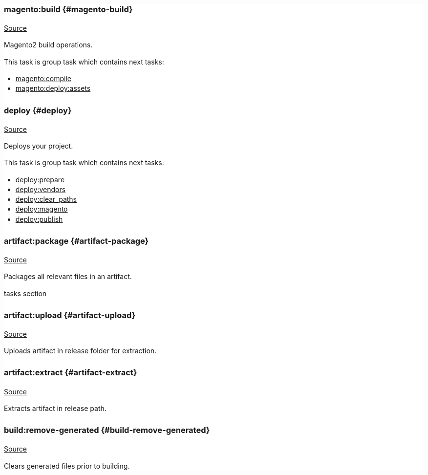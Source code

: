 
### magento:build {#magento-build}
[Source](https://github.com/deployphp/deployer/blob/master/recipe/magento2.php#L316)

Magento2 build operations.




This task is group task which contains next tasks:
* [magento:compile](/docs/recipe/magento2.md#magento-compile)
* [magento:deploy:assets](/docs/recipe/magento2.md#magento-deploy-assets)


### deploy {#deploy}
[Source](https://github.com/deployphp/deployer/blob/master/recipe/magento2.php#L322)

Deploys your project.




This task is group task which contains next tasks:
* [deploy:prepare](/docs/recipe/common.md#deploy-prepare)
* [deploy:vendors](/docs/recipe/deploy/vendors.md#deploy-vendors)
* [deploy:clear_paths](/docs/recipe/deploy/clear_paths.md#deploy-clear_paths)
* [deploy:magento](/docs/recipe/magento2.md#deploy-magento)
* [deploy:publish](/docs/recipe/common.md#deploy-publish)


### artifact:package {#artifact-package}
[Source](https://github.com/deployphp/deployer/blob/master/recipe/magento2.php#L372)

Packages all relevant files in an artifact.

tasks section


### artifact:upload {#artifact-upload}
[Source](https://github.com/deployphp/deployer/blob/master/recipe/magento2.php#L382)

Uploads artifact in release folder for extraction.




### artifact:extract {#artifact-extract}
[Source](https://github.com/deployphp/deployer/blob/master/recipe/magento2.php#L387)

Extracts artifact in release path.




### build:remove-generated {#build-remove-generated}
[Source](https://github.com/deployphp/deployer/blob/master/recipe/magento2.php#L393)

Clears generated files prior to building.



